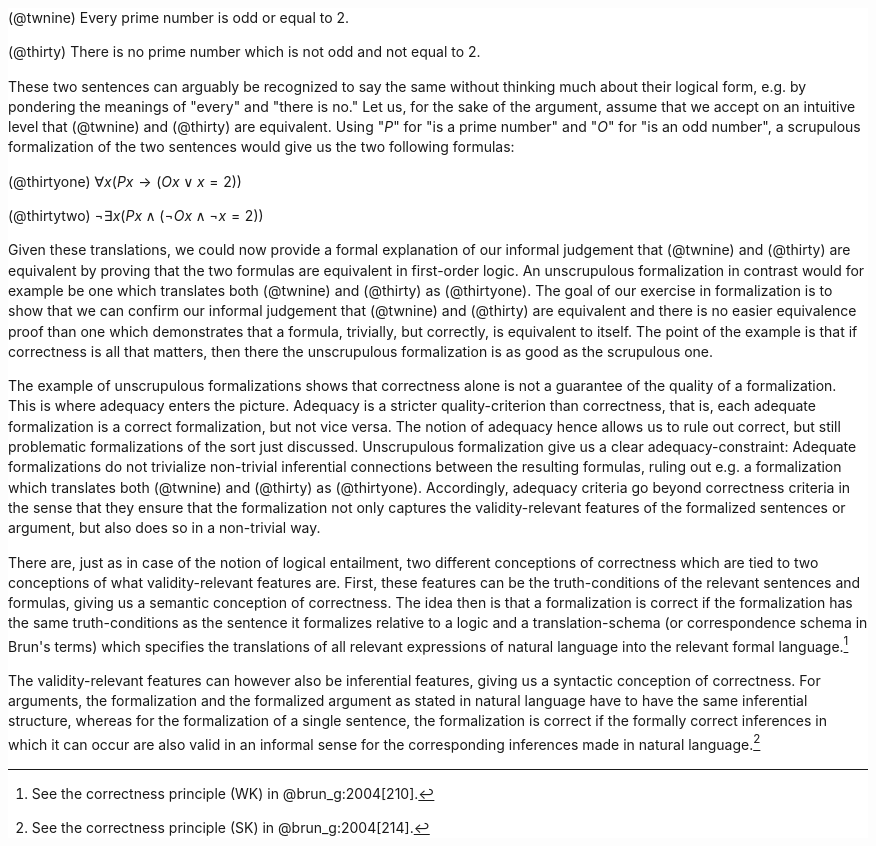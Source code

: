 [^25]: Blau's German term is "skrupellose Formalisierung" [see -@blau_u:1977, 18].

(@twnine) Every prime number is odd or equal to 2.

(@thirty) There is no prime number which is not odd and not equal to 2.

These two sentences can arguably be recognized to say the same without
thinking much about their logical form, e.g. by pondering the meanings
of "every" and "there is no." Let us, for the sake of the argument,
assume that we accept on an intuitive level that (@twnine) and (@thirty) are
equivalent. Using "$P$" for "is a prime number" and "$O$" for "is an odd
number", a scrupulous formalization of the two sentences would give us
the two following formulas:

(@thirtyone) $\forall x (Px \rightarrow (Ox \lor x=2))$

(@thirtytwo) $\neg \exists x (Px \land (\neg Ox \land \neg x=2))$

Given these translations, we could now provide a formal explanation of
our informal judgement that (@twnine) and (@thirty) are equivalent by proving that the
two formulas are equivalent in first-order logic. An unscrupulous
formalization in contrast would for example be one which translates both
(@twnine) and (@thirty) as (@thirtyone). The goal of our exercise in formalization is to show
that we can confirm our informal judgement that (@twnine) and (@thirty) are equivalent
and there is no easier equivalence proof than one which demonstrates
that a formula, trivially, but correctly, is equivalent to itself. The
point of the example is that if correctness is all that matters, then
there the unscrupulous formalization is as good as the scrupulous one.

The example of unscrupulous formalizations shows that correctness alone
is not a guarantee of the quality of a formalization. This is where
adequacy enters the picture. Adequacy is a stricter quality-criterion
than correctness, that is, each adequate formalization is a correct
formalization, but not vice versa. The notion of adequacy hence allows
us to rule out correct, but still problematic formalizations of the sort
just discussed. Unscrupulous formalization give us a clear
adequacy-constraint: Adequate formalizations do not trivialize
non-trivial inferential connections between the resulting formulas,
ruling out e.g. a formalization which translates both (@twnine) and (@thirty) as (@thirtyone).
Accordingly, adequacy criteria go beyond correctness criteria in the
sense that they ensure that the formalization not only captures the
validity-relevant features of the formalized sentences or argument, but
also does so in a non-trivial way.

There are, just as in case of the notion of logical entailment, two
different conceptions of correctness which are tied to two conceptions
of what validity-relevant features are. First, these features can be the
truth-conditions of the relevant sentences and formulas, giving us a
semantic conception of correctness. The idea then is that a
formalization is correct if the formalization has the same
truth-conditions as the sentence it formalizes relative to a logic and a
translation-schema (or correspondence schema in Brun's terms) which
specifies the translations of all relevant expressions of natural
language into the relevant formal language.[^26]

[^26]: See the correctness principle (WK) in @brun_g:2004[210].

The validity-relevant features can however also be inferential features,
giving us a syntactic conception of correctness. For arguments, the
formalization and the formalized argument as stated in natural language
have to have the same inferential structure, whereas for the
formalization of a single sentence, the formalization is correct if the
formally correct inferences in which it can occur are also valid in an
informal sense for the corresponding inferences made in natural
language.[^27]


[^1]: Most arguments discussed by philosophers involve only one
[^2]: Note that throughout this paper I will mostly refer to natural
[^3]: See e.g. @betz_g:2010[@betz_g:2013]. See also 
[^4]: The two standard systems in the contemporary discussion (natural
[^5]: The key historical text is @tarski_a:2002; see @beall-etal:2019
[^6]: See e.g. @dummett_mae:1991a[ch. 9], and @tennant_nw:1987, @steinberger_f:2011a, and for a recent criticism, @rumfitt:2017a.
[^7]: This quote echoes the approach taken by @tarski_a:1956g[412f], and followed by
[^8]: See e.g. Wittgenstein's claim that deductive inferences have an
[^9]: Since both arguments by analogy and statistical arguments can be
[^10]: While this clearly holds for the notion of validity one gets e.g.
[^11]: For discussions of further answers, see e.g. @macfarlane_j:2000, @dutilhnovaes:2011.
[^12]: See e.g. @tarski_a:1986, @sher_gy:1991, @bonnay:2008.
[^13]: See, however, @sagi_gi:2014 for an alternative view.
[^14]: For a more precise explanation of the criterion, see @macfarlane_j:2015[section 5] and @bonnay:2014 for
[^15]: See @caret-hjortland:2015a[5f] and @zinke:2018[section 5.3]
[^16]: That logic can help us decide on the validity of an argument
[^17]: But see @dutilhnovaes:2012[ch. 2] for
[^18]: See e.g. @sellars_w:1953, @brandom:1994, @peregrin:2014.
[^20]: See e.g. @vlach:1973, @kamp_h:1971.
[^21]: See @cresswell_mj:1990[22] and see @lewis_dk:1968
[^22]: This is a topic which has surprisingly not been discussed much in
[^23]: See @brun_g:2004[sect. 9, 189ff]. See also @brun_g:2012.
[^24]: Which is of course not to say that we cannot use formal methods
[^27]: See the correctness principle (SK) in @brun_g:2004[214].
[^28]: See @sainsbury:2001[354]. Note that such
[^29]: Note that this problem would not arise in the first place in a
[^30]: Cf. principle (UGK), @brun_g:2004[349].
[^31]: Just as with the principle itself, I will in the following
[^32]: E.g. we get (@fourtythree) from (@fourtytwo) by substituting $Pa$ by $Qa \land Ra$ and
[^34]: Note that Brun uses an additional adequacy criterion to more
[^35]: See e.g. @frege:1893[9, note 31].
[^36]: There are ways to evade this argument, e.g. by adopting the
[^37]: See @nolt:2014 for a general overview and further
[^38]: See in particular Carnap's principle of tolerance, as set out
[^39]: See @beall-restall:2006 and @shapiro_s:2014 for developments of the position, @field_h:2009c, @priest_g:2006, @read_s:2006a for opposing views, and @russell_gi:2019 for an overview.